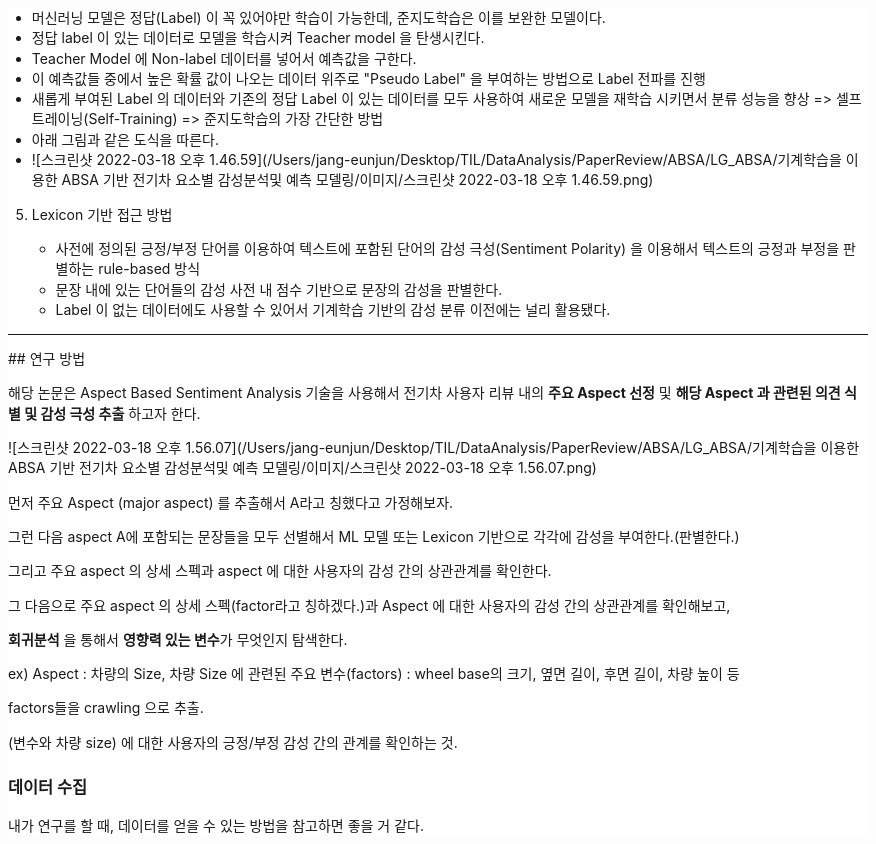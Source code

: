    - 머신러닝 모델은 정답(Label) 이 꼭 있어야만 학습이 가능한데, 준지도학습은 이를 보완한 모델이다.
   - 정답 label 이 있는 데이터로 모델을 학습시켜 Teacher model 을 탄생시킨다.
   - Teacher Model 에 Non-label 데이터를 넣어서 예측값을 구한다.
   - 이 예측값들 중에서 높은 확률 값이 나오는 데이터 위주로 "Pseudo Label" 을 부여하는 방법으로 Label 전파를 진행
   - 새롭게 부여된 Label 의 데이터와 기존의 정답 Label 이 있는 데이터를 모두 사용하여 새로운 모델을 재학습 시키면서 분류 성능을 향상 => 셀프 트레이닝(Self-Training) => 준지도학습의 가장 간단한 방법
   - 아래 그림과 같은 도식을 따른다.
   - ![스크린샷 2022-03-18 오후 1.46.59](/Users/jang-eunjun/Desktop/TIL/DataAnalysis/PaperReview/ABSA/LG_ABSA/기계학습을 이용한 ABSA 기반 전기차 요소별 감성분석및 예측 모델링/이미지/스크린샷 2022-03-18 오후 1.46.59.png)

5. Lexicon 기반 접근 방법

   - 사전에 정의된 긍정/부정 단어를 이용하여 텍스트에 포함된 단어의 감성 극성(Sentiment Polarity) 을 이용해서 텍스트의 긍정과 부정을 판별하는 rule-based 방식
   - 문장 내에 있는 단어들의 감성 사전 내 점수 기반으로 문장의 감성을 판별한다.
   - Label 이 없는 데이터에도 사용할 수 있어서 기계학습 기반의 감성 분류 이전에는 널리 활용됐다.



<hr>
## 연구 방법



해당 논문은 Aspect Based Sentiment Analysis 기술을 사용해서 전기차 사용자 리뷰 내의 **주요 Aspect 선정** 및 **해당 Aspect 과 관련된 의견 식별 및 감성 극성 추출** 하고자 한다.





![스크린샷 2022-03-18 오후 1.56.07](/Users/jang-eunjun/Desktop/TIL/DataAnalysis/PaperReview/ABSA/LG_ABSA/기계학습을 이용한 ABSA 기반 전기차 요소별 감성분석및 예측 모델링/이미지/스크린샷 2022-03-18 오후 1.56.07.png)





먼저 주요 Aspect (major aspect) 를 추출해서 A라고 칭했다고 가정해보자.

그런 다음 aspect A에 포함되는 문장들을 모두 선별해서 ML 모델 또는 Lexicon 기반으로 각각에 감성을 부여한다.(판별한다.)

그리고 주요 aspect 의 상세 스펙과 aspect 에 대한 사용자의 감성 간의 상관관계를 확인한다.



그 다음으로 주요 aspect 의 상세 스펙(factor라고 칭하겠다.)과 Aspect 에 대한 사용자의 감성 간의 상관관계를 확인해보고,

**회귀분석** 을 통해서 **영향력 있는 변수**가 무엇인지 탐색한다.

ex) Aspect : 차량의 Size, 차량 Size 에 관련된 주요 변수(factors) : wheel base의 크기, 옆면 길이, 후면 길이, 차량 높이 등

factors들을 crawling 으로 추출.

(변수와 차량 size) 에 대한 사용자의 긍정/부정 감성 간의 관계를 확인하는 것.



### 데이터 수집



내가 연구를 할 때, 데이터를 얻을 수 있는 방법을 참고하면 좋을 거 같다.
